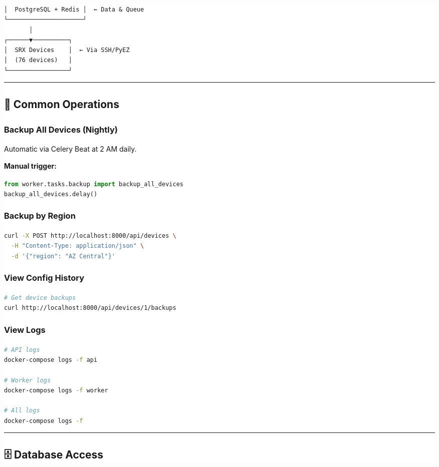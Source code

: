 ```
│  PostgreSQL + Redis │  ← Data & Queue
└─────────────────────┘
       │
┌──────▼──────────┐
│  SRX Devices    │  ← Via SSH/PyEZ
│  (76 devices)   │
└─────────────────┘
```

---

## 🎯 Common Operations

### Backup All Devices (Nightly)
Automatic via Celery Beat at 2 AM daily.

**Manual trigger:**
```python
from worker.tasks.backup import backup_all_devices
backup_all_devices.delay()
```

### Backup by Region
```bash
curl -X POST http://localhost:8000/api/devices \
  -H "Content-Type: application/json" \
  -d '{"region": "AZ Central"}'
```

### View Config History
```bash
# Get device backups
curl http://localhost:8000/api/devices/1/backups
```

### View Logs
```bash
# API logs
docker-compose logs -f api

# Worker logs
docker-compose logs -f worker

# All logs
docker-compose logs -f
```

---

## 🗄️ Database Access
